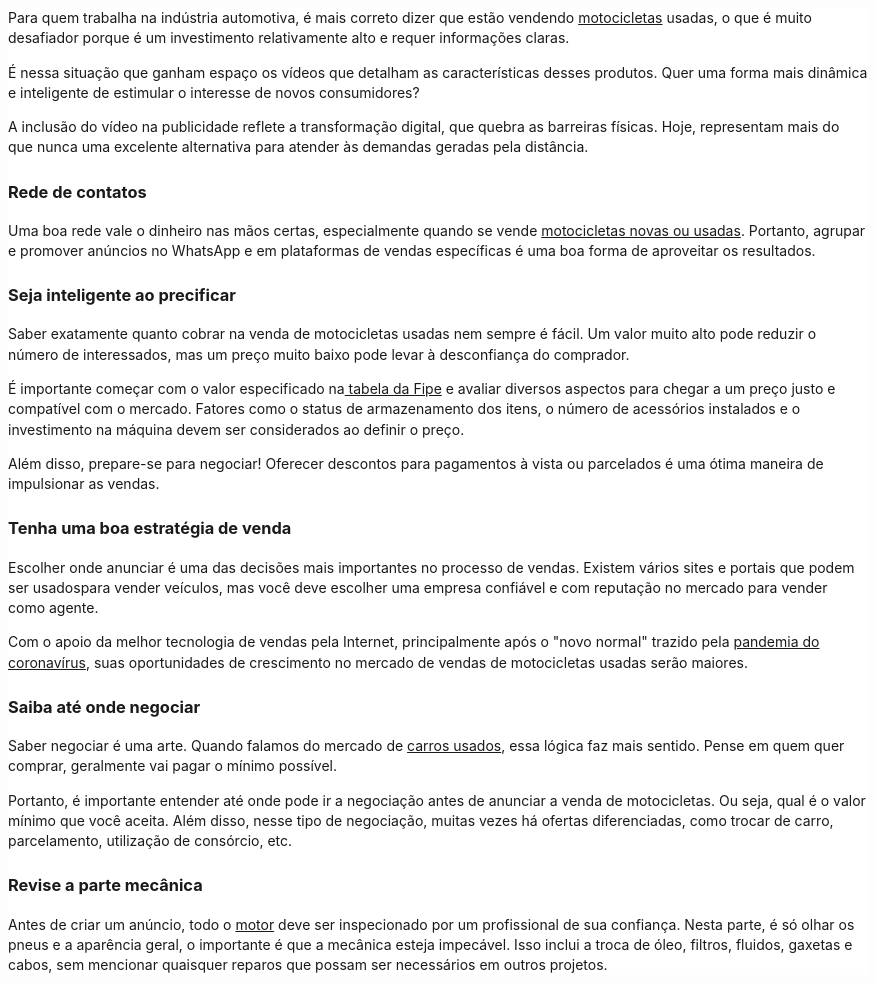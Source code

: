 Para quem trabalha na indústria automotiva, é mais correto dizer que estão vendendo [motocicletas](https://www.embracon.com.br/blog/garanta-sua-primeira-moto-com-consorcio) usadas, o que é muito desafiador porque é um investimento relativamente alto e requer informações claras.

É nessa situação que ganham espaço os vídeos que detalham as características desses produtos. Quer uma forma mais dinâmica e inteligente de estimular o interesse de novos consumidores?

A inclusão do vídeo na publicidade reflete a transformação digital, que quebra as barreiras físicas. Hoje, representam mais do que nunca uma excelente alternativa para atender às demandas geradas pela distância.

### Rede de contatos 

Uma boa rede vale o dinheiro nas mãos certas, especialmente quando se vende [motocicletas novas ou usadas](https://www.embracon.com.br/blog/saiba-tudo-sobre-consorcio-de-motos). Portanto, agrupar e promover anúncios no WhatsApp e em plataformas de vendas específicas é uma boa forma de aproveitar os resultados.

### Seja inteligente ao precificar 

Saber exatamente quanto cobrar na venda de motocicletas usadas nem sempre é fácil. Um valor muito alto pode reduzir o número de interessados, mas um preço muito baixo pode levar à desconfiança do comprador.

É importante começar com o valor especificado na[ tabela da Fipe](https://www.embracon.com.br/blog/venda-seu-carro-usado-acima-da-tabela-fipe) e avaliar diversos aspectos para chegar a um preço justo e compatível com o mercado. Fatores como o status de armazenamento dos itens, o número de acessórios instalados e o investimento na máquina devem ser considerados ao definir o preço.

Além disso, prepare-se para negociar! Oferecer descontos para pagamentos à vista ou parcelados é uma ótima maneira de impulsionar as vendas.

### Tenha uma boa estratégia de venda 

Escolher onde anunciar é uma das decisões mais importantes no processo de vendas. Existem vários sites e portais que podem ser usados ​​para vender veículos, mas você deve escolher uma empresa confiável e com reputação no mercado para vender como agente.

Com o apoio da melhor tecnologia de vendas pela Internet, principalmente após o "novo normal" trazido pela [pandemia do coronavírus](https://www.embracon.com.br/blog/consorcio-na-pandemia-vale-a-pena), suas oportunidades de crescimento no mercado de vendas de motocicletas usadas serão maiores.

### Saiba até onde negociar 

Saber negociar é uma arte. Quando falamos do mercado de [carros usados](https://www.embracon.com.br/blog/consorcio-de-carros-usados-vale-a-pena), essa lógica faz mais sentido. Pense em quem quer comprar, geralmente vai pagar o mínimo possível.

Portanto, é importante entender até onde pode ir a negociação antes de anunciar a venda de motocicletas. Ou seja, qual é o valor mínimo que você aceita. Além disso, nesse tipo de negociação, muitas vezes há ofertas diferenciadas, como trocar de carro, parcelamento, utilização de consórcio, etc.

### Revise a parte mecânica 

Antes de criar um anúncio, todo o [motor](https://www.embracon.com.br/blog/entenda-como-funciona-um-carro-com-motor-turbo) deve ser inspecionado por um profissional de sua confiança. Nesta parte, é só olhar os pneus e a aparência geral, o importante é que a mecânica esteja impecável. Isso inclui a troca de óleo, filtros, fluidos, gaxetas e cabos, sem mencionar quaisquer reparos que possam ser necessários em outros projetos.
